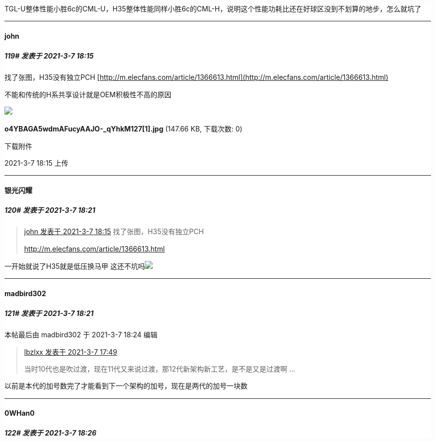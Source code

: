
TGL-U整体性能小胜6c的CML-U，H35整体性能同样小胜6c的CML-H，说明这个性能功耗比还在好球区没到不划算的地步，怎么就坑了


-----

####  john  
##### 119#       发表于 2021-3-7 18:15


找了张图，H35没有独立PCH
[http://m.elecfans.com/article/1366613.html](http://m.elecfans.com/article/1366613.html)


不能和传统的H系共享设计就是OEM积极性不高的原因

<img src="https://img.saraba1st.com/forum/202103/07/181516au9szltjsh0q1rgl.jpg" referrerpolicy="no-referrer">


<strong>o4YBAGA5wdmAFucyAAJO-_qYhkM127[1].jpg</strong> (147.66 KB, 下载次数: 0)

下载附件

2021-3-7 18:15 上传


-----

####  银光闪耀  
##### 120#       发表于 2021-3-7 18:21


<blockquote><a href="httphttps://bbs.saraba1st.com/2b/forum.php?mod=redirect&amp;goto=findpost&amp;pid=50541702&amp;ptid=1991498" target="_blank">john 发表于 2021-3-7 18:15</a>
找了张图，H35没有独立PCH

http://m.elecfans.com/article/1366613.html</blockquote>
一开始就说了H35就是低压换马甲
这还不坑吗<img src="https://static.saraba1st.com/image/smiley/face2017/067.png" referrerpolicy="no-referrer">


-----

####  madbird302  
##### 121#       发表于 2021-3-7 18:21


 本帖最后由 madbird302 于 2021-3-7 18:24 编辑 
<blockquote><a href="httphttps://bbs.saraba1st.com/2b/forum.php?mod=redirect&amp;goto=findpost&amp;pid=50541470&amp;ptid=1991498" target="_blank">lbzlxx 发表于 2021-3-7 17:49</a>

当时10代也是吹过渡，现在11代又来说过渡，那12代新架构新工艺，是不是又是过渡啊 ...</blockquote>
以前是本代的加号数完了才能看到下一个架构的加号，现在是两代的加号一块数


-----

####  0WHan0  
##### 122#       发表于 2021-3-7 18:26
